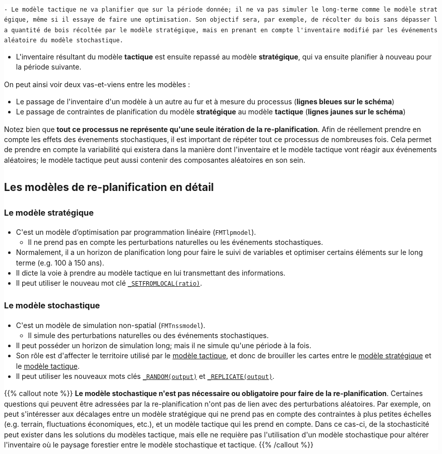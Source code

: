 	- Le modèle tactique ne va planifier que sur la période donnée; il ne va pas simuler le long-terme comme le modèle stratégique, même si il essaye de faire une optimisation. Son objectif sera, par exemple, de récolter du bois sans dépasser la quantité de bois récoltée par le modèle stratégique, mais en prenant en compte l'inventaire modifié par les événements aléatoire du modèle stochastique.
- L'inventaire résultant du modèle **tactique** est ensuite repassé au modèle **stratégique**, qui va ensuite planifier à nouveau pour la période suivante.

On peut ainsi voir deux vas-et-viens entre les modèles :

- Le passage de l'inventaire d'un modèle à un autre au fur et à mesure du processus (**lignes bleues sur le schéma**)
- Le passage de contraintes de planification du modèle **stratégique** au modèle **tactique** (**lignes jaunes sur le schéma**)

Notez bien que **tout ce processus ne représente qu'une seule itération de la re-planification**. Afin de réellement prendre en compte les effets des évenements stochastiques, il est important de répéter tout ce processus de nombreuses fois. Cela permet de prendre en compte la variabilité qui existera dans la manière dont l'inventaire et le modèle tactique vont réagir aux événements aléatoires; le modèle tactique peut aussi contenir des composantes aléatoires en son sein.

## Les modèles de re-planification en détail

### Le modèle stratégique

- C'est un modèle d’optimisation par programmation linéaire (`FMTlpmodel`).
	- Il ne prend pas en compte les perturbations naturelles ou les événements stochastiques.
- Normalement, il a un horizon de planification long pour faire le suivi de variables et optimiser certains éléments sur le long terme (e.g. 100 à 150 ans).
- Il dicte la voie à prendre au modèle tactique en lui transmettant des informations.
- Il peut utiliser le nouveau mot clé [`_SETFROMLOCAL(ratio)`](./#_setfromlocalratio).

### Le modèle stochastique

- C'est un modèle de simulation non-spatial (`FMTnssmodel`).
	- Il simule des perturbations naturelles ou des événements stochastiques.
- Il peut posséder un horizon de simulation long; mais il ne simule qu'une période à la fois.
- Son rôle est d'affecter le territoire utilisé par le [modèle tactique](./#le-modèle-tactique), et donc de brouiller les cartes entre le [modèle stratégique](./#le-modèle-stratégique) et le [modèle tactique](./#le-modèle-tactique).
- Il peut utiliser les nouveaux mots clés [`_RANDOM(output)`](./#_randomoutput) et [`_REPLICATE(output)`](./#_replicateoutput).

{{% callout note %}}
**Le modèle stochastique n'est pas nécessaire ou obligatoire pour faire de la re-planification**. Certaines questions qui peuvent être adressées par la re-planification n'ont pas de lien avec des perturbations aléatoires. Par exemple, on peut s'intéresser aux décalages entre un modèle stratégique qui ne prend pas en compte des contraintes à plus petites échelles (e.g. terrain, fluctuations économiques, etc.), et un modèle tactique qui les prend en compte. Dans ce cas-ci, de la stochasticité peut exister dans les solutions du modèles tactique, mais elle ne requière pas l'utilisation d'un modèle stochastique pour altérer l'inventaire où le paysage forestier entre le modèle stochastique et tactique.
{{% /callout %}}
